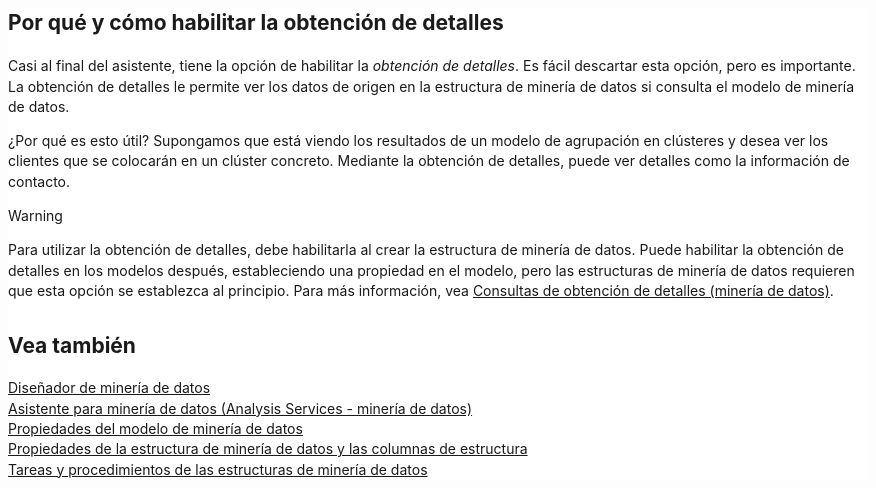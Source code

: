 ##  <a name="BKMK_DrillThru"></a> Por qué y cómo habilitar la obtención de detalles  
 Casi al final del asistente, tiene la opción de habilitar la *obtención de detalles*. Es fácil descartar esta opción, pero es importante. La obtención de detalles le permite ver los datos de origen en la estructura de minería de datos si consulta el modelo de minería de datos.  
  
 ¿Por qué es esto útil? Supongamos que está viendo los resultados de un modelo de agrupación en clústeres y desea ver los clientes que se colocarán en un clúster concreto. Mediante la obtención de detalles, puede ver detalles como la información de contacto.  
  
> [!WARNING]  
>  Para utilizar la obtención de detalles, debe habilitarla al crear la estructura de minería de datos. Puede habilitar la obtención de detalles en los modelos después, estableciendo una propiedad en el modelo, pero las estructuras de minería de datos requieren que esta opción se establezca al principio. Para más información, vea [Consultas de obtención de detalles &#40;minería de datos&#41;](drillthrough-queries-data-mining.md).  
  
## <a name="see-also"></a>Vea también  
 [Diseñador de minería de datos](data-mining-designer.md)   
 [Asistente para minería de datos &#40;Analysis Services - minería de datos&#41;](data-mining-wizard-analysis-services-data-mining.md)   
 [Propiedades del modelo de minería de datos](mining-model-properties.md)   
 [Propiedades de la estructura de minería de datos y las columnas de estructura](properties-for-mining-structure-and-structure-columns.md)   
 [Tareas y procedimientos de las estructuras de minería de datos](mining-structure-tasks-and-how-tos.md)  
  
  
